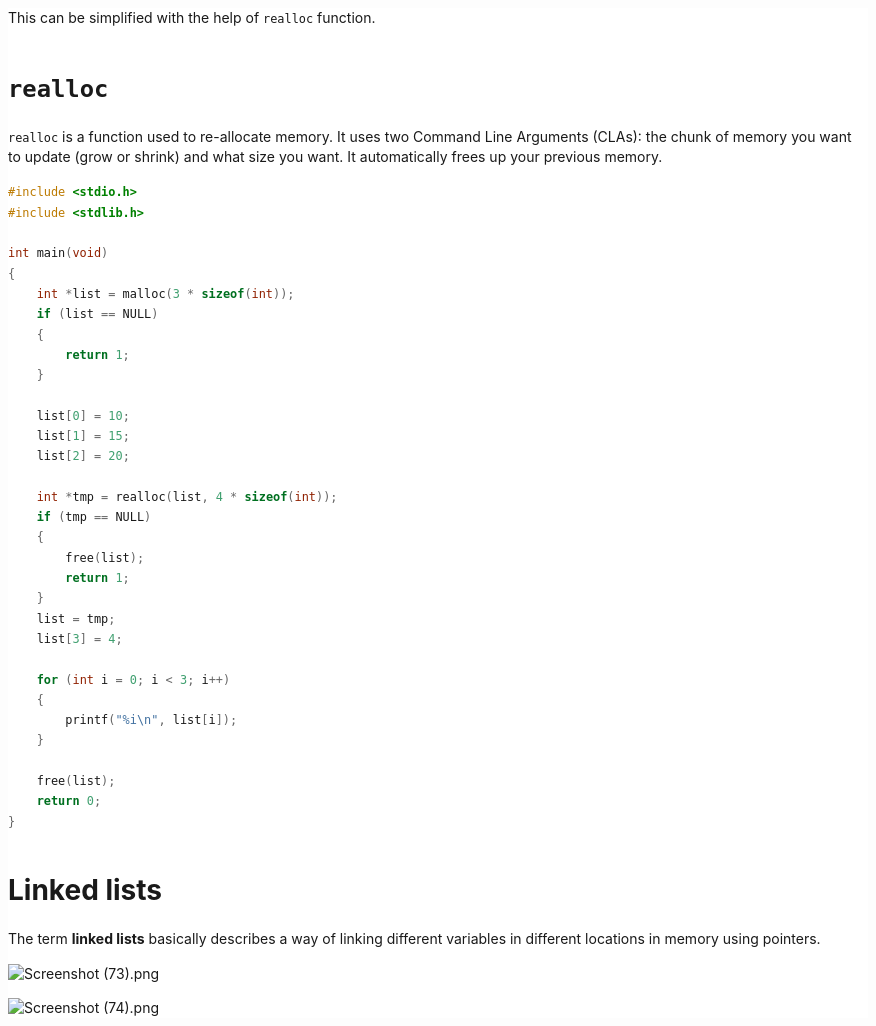 This can be simplified with the help of `realloc` function.

# `realloc`

`realloc` is a function used to re-allocate memory. It uses two Command Line Arguments (CLAs): the chunk of memory you want to update (grow or shrink) and what size you want. It automatically frees up your previous memory.

```c
#include <stdio.h>
#include <stdlib.h>

int main(void)
{
    int *list = malloc(3 * sizeof(int));
    if (list == NULL)
    {
        return 1;
    }

    list[0] = 10;
    list[1] = 15;
    list[2] = 20;

    int *tmp = realloc(list, 4 * sizeof(int));
    if (tmp == NULL)
    {
        free(list);
        return 1;
    }
    list = tmp;
    list[3] = 4;

    for (int i = 0; i < 3; i++)
    {
        printf("%i\n", list[i]);
    }

    free(list);
    return 0;
}
```

# Linked lists

The term **linked lists** basically describes a way of linking different variables in different locations in memory using pointers.

![Screenshot (73).png](Data%20Structures%2009ceec29c11e43b7ac9f09019a946abb/Screenshot_(73).png)

![Screenshot (74).png](Data%20Structures%2009ceec29c11e43b7ac9f09019a946abb/Screenshot_(74).png)
